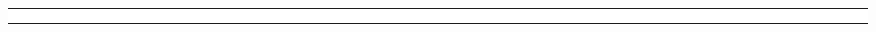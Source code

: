 
----------------------------------------------------------------------------------------------------------------------------------------------

  

  

  

----------------------------------------------------------------------------------------------------------------------------------------------
